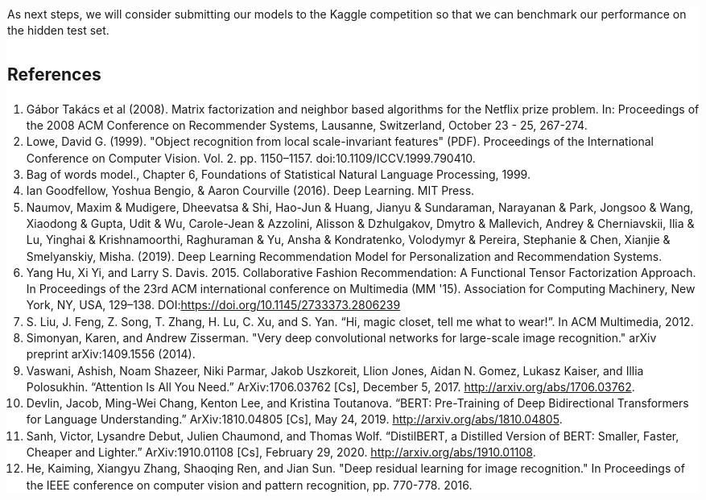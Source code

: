 As next steps, we will consider submitting our models to the Kaggle competition so that we can benchmark our performance on the hidden test set.

## References

1. Gábor Takács et al (2008). Matrix factorization and neighbor based algorithms for the Netflix prize problem. In: Proceedings of the 2008 ACM Conference on Recommender Systems, Lausanne, Switzerland, October 23 - 25, 267-274.
2. Lowe, David G. (1999). "Object recognition from local scale-invariant features" (PDF). Proceedings of the International Conference on Computer Vision. Vol. 2. pp. 1150–1157. doi:10.1109/ICCV.1999.790410.
3. Bag of words model., Chapter 6, Foundations of Statistical Natural Language Processing, 1999.
4. Ian Goodfellow, Yoshua Bengio, & Aaron Courville (2016). Deep Learning. MIT Press.
5. Naumov, Maxim & Mudigere, Dheevatsa & Shi, Hao-Jun & Huang, Jianyu & Sundaraman, Narayanan & Park, Jongsoo & Wang, Xiaodong & Gupta, Udit & Wu, Carole-Jean & Azzolini, Alisson & Dzhulgakov, Dmytro & Mallevich, Andrey & Cherniavskii, Ilia & Lu, Yinghai & Krishnamoorthi, Raghuraman & Yu, Ansha & Kondratenko, Volodymyr & Pereira, Stephanie & Chen, Xianjie & Smelyanskiy, Misha. (2019). Deep Learning Recommendation Model for Personalization and Recommendation Systems.
6. Yang Hu, Xi Yi, and Larry S. Davis. 2015. Collaborative Fashion Recommendation: A Functional Tensor Factorization Approach. In Proceedings of the 23rd ACM international conference on Multimedia (MM '15). Association for Computing Machinery, New York, NY, USA, 129–138. DOI:https://doi.org/10.1145/2733373.2806239
7. S. Liu, J. Feng, Z. Song, T. Zhang, H. Lu, C. Xu, and S. Yan. “Hi, magic closet, tell me what to wear!”. In ACM Multimedia, 2012.
8. Simonyan, Karen, and Andrew Zisserman. "Very deep convolutional networks for large-scale image recognition." arXiv preprint arXiv:1409.1556 (2014).
9. Vaswani, Ashish, Noam Shazeer, Niki Parmar, Jakob Uszkoreit, Llion Jones, Aidan N. Gomez, Lukasz Kaiser, and Illia Polosukhin. “Attention Is All You Need.” ArXiv:1706.03762 [Cs], December 5, 2017. http://arxiv.org/abs/1706.03762.
10. Devlin, Jacob, Ming-Wei Chang, Kenton Lee, and Kristina Toutanova. “BERT: Pre-Training of Deep Bidirectional Transformers for Language Understanding.” ArXiv:1810.04805 [Cs], May 24, 2019. http://arxiv.org/abs/1810.04805.
11. Sanh, Victor, Lysandre Debut, Julien Chaumond, and Thomas Wolf. “DistilBERT, a Distilled Version of BERT: Smaller, Faster, Cheaper and Lighter.” ArXiv:1910.01108 [Cs], February 29, 2020. http://arxiv.org/abs/1910.01108.
12. He, Kaiming, Xiangyu Zhang, Shaoqing Ren, and Jian Sun. "Deep residual learning for image recognition." In Proceedings of the IEEE conference on computer vision and pattern recognition, pp. 770-778. 2016.
